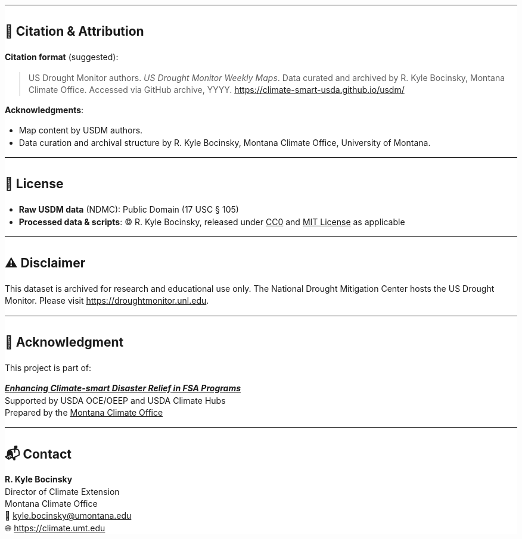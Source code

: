------------------------------------------------------------------------

## 📝 Citation & Attribution

**Citation format** (suggested):

> US Drought Monitor authors. *US Drought Monitor Weekly Maps*. Data
> curated and archived by R. Kyle Bocinsky, Montana Climate Office.
> Accessed via GitHub archive, YYYY.
> <https://climate-smart-usda.github.io/usdm/>

**Acknowledgments**:

- Map content by USDM authors.
- Data curation and archival structure by R. Kyle Bocinsky, Montana
  Climate Office, University of Montana.

------------------------------------------------------------------------

## 📄 License

- **Raw USDM data** (NDMC): Public Domain (17 USC § 105)
- **Processed data & scripts**: © R. Kyle Bocinsky, released under
  [CC0](https://creativecommons.org/publicdomain/zero/1.0/) and [MIT
  License](./LICENSE) as applicable

------------------------------------------------------------------------

## ⚠️ Disclaimer

This dataset is archived for research and educational use only. The
National Drought Mitigation Center hosts the US Drought Monitor. Please
visit <https://droughtmonitor.unl.edu>.

------------------------------------------------------------------------

## 👏 Acknowledgment

This project is part of:

**[*Enhancing Climate-smart Disaster Relief in FSA
Programs*](https://www.ars.usda.gov/research/project/?accnNo=444612)**  
Supported by USDA OCE/OEEP and USDA Climate Hubs  
Prepared by the [Montana Climate Office](https://climate.umt.edu)

------------------------------------------------------------------------

## 📬 Contact

**R. Kyle Bocinsky**  
Director of Climate Extension  
Montana Climate Office  
📧 <kyle.bocinsky@umontana.edu>  
🌐 <https://climate.umt.edu>
